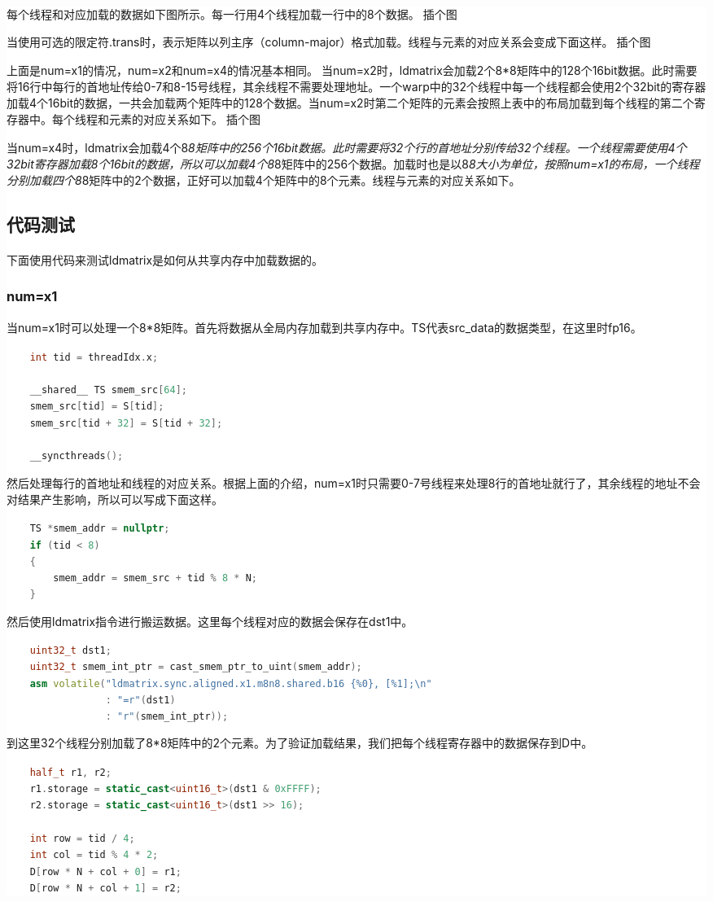 每个线程和对应加载的数据如下图所示。每一行用4个线程加载一行中的8个数据。
插个图

当使用可选的限定符.trans时，表示矩阵以列主序（column-major）格式加载。线程与元素的对应关系会变成下面这样。
插个图

上面是num=x1的情况，num=x2和num=x4的情况基本相同。
当num=x2时，ldmatrix会加载2个8*8矩阵中的128个16bit数据。此时需要将16行中每行的首地址传给0-7和8-15号线程，其余线程不需要处理地址。一个warp中的32个线程中每一个线程都会使用2个32bit的寄存器加载4个16bit的数据，一共会加载两个矩阵中的128个数据。当num=x2时第二个矩阵的元素会按照上表中的布局加载到每个线程的第二个寄存器中。每个线程和元素的对应关系如下。
插个图

当num=x4时，ldmatrix会加载4个8*8矩阵中的256个16bit数据。此时需要将32个行的首地址分别传给32个线程。一个线程需要使用4个32bit寄存器加载8个16bit的数据，所以可以加载4个8*8矩阵中的256个数据。加载时也是以8*8大小为单位，按照num=x1的布局，一个线程分别加载四个8*8矩阵中的2个数据，正好可以加载4个矩阵中的8个元素。线程与元素的对应关系如下。


## 代码测试
下面使用代码来测试ldmatrix是如何从共享内存中加载数据的。

### num=x1
当num=x1时可以处理一个8*8矩阵。首先将数据从全局内存加载到共享内存中。TS代表src_data的数据类型，在这里时fp16。

```cpp
    int tid = threadIdx.x;

    __shared__ TS smem_src[64];
    smem_src[tid] = S[tid];
    smem_src[tid + 32] = S[tid + 32];

    __syncthreads();
```

然后处理每行的首地址和线程的对应关系。根据上面的介绍，num=x1时只需要0-7号线程来处理8行的首地址就行了，其余线程的地址不会对结果产生影响，所以可以写成下面这样。
```cpp
    TS *smem_addr = nullptr;
    if (tid < 8)
    {
        smem_addr = smem_src + tid % 8 * N;
    }
```

然后使用ldmatrix指令进行搬运数据。这里每个线程对应的数据会保存在dst1中。

```cpp
    uint32_t dst1;
    uint32_t smem_int_ptr = cast_smem_ptr_to_uint(smem_addr);
    asm volatile("ldmatrix.sync.aligned.x1.m8n8.shared.b16 {%0}, [%1];\n"
                 : "=r"(dst1)
                 : "r"(smem_int_ptr));
```

到这里32个线程分别加载了8*8矩阵中的2个元素。为了验证加载结果，我们把每个线程寄存器中的数据保存到D中。

```cpp
    half_t r1, r2;
    r1.storage = static_cast<uint16_t>(dst1 & 0xFFFF);
    r2.storage = static_cast<uint16_t>(dst1 >> 16);

    int row = tid / 4;
    int col = tid % 4 * 2;
    D[row * N + col + 0] = r1;
    D[row * N + col + 1] = r2;
```
